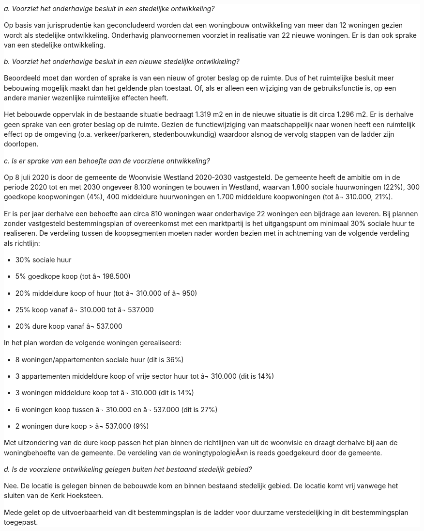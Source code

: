 *a. Voorziet het onderhavige besluit in een stedelijke ontwikkeling?*

Op basis van jurisprudentie kan geconcludeerd worden dat een woningbouw ontwikkeling van meer dan 12 woningen gezien wordt als stedelijke ontwikkeling. Onderhavig planvoornemen voorziet in realisatie van 22 nieuwe woningen. Er is dan ook sprake van een stedelijke ontwikkeling.

*b. Voorziet het onderhavige besluit in een nieuwe stedelijke ontwikkeling?*

Beoordeeld moet dan worden of sprake is van een nieuw of groter beslag op de ruimte. Dus of het ruimtelijke besluit meer bebouwing mogelijk maakt dan het geldende plan toestaat. Of, als er alleen een wijziging van de gebruiksfunctie is, op een andere manier wezenlijke ruimtelijke effecten heeft.

Het bebouwde oppervlak in de bestaande situatie bedraagt 1\.319 m2 en in de nieuwe situatie is dit circa 1\.296 m2\. Er is derhalve geen sprake van een groter beslag op de ruimte. Gezien de functiewijziging van maatschappelijk naar wonen heeft een ruimtelijk effect op de omgeving (o.a. verkeer/parkeren, stedenbouwkundig) waardoor alsnog de vervolg stappen van de ladder zijn doorlopen.

*c. Is er sprake van een behoefte aan de voorziene ontwikkeling?*

Op 8 juli 2020 is door de gemeente de Woonvisie Westland 2020\-2030 vastgesteld. De gemeente heeft de ambitie om in de periode 2020 tot en met 2030 ongeveer 8\.100 woningen te bouwen in Westland, waarvan 1\.800 sociale huurwoningen (22%), 300 goedkope koopwoningen (4%), 400 middeldure huurwoningen en 1\.700 middeldure koopwoningen (tot â¬ 310\.000, 21%).

Er is per jaar derhalve een behoefte aan circa 810 woningen waar onderhavige 22 woningen een bijdrage aan leveren. Bij plannen zonder vastgesteld bestemmingsplan of overeenkomst met een marktpartij is het uitgangspunt om minimaal 30% sociale huur te realiseren. De verdeling tussen de koopsegmenten moeten nader worden bezien met in achtneming van de volgende verdeling als richtlijn:

* 30% sociale huur

* 5% goedkope koop (tot â¬ 198\.500\)

* 20% middeldure koop of huur (tot â¬ 310\.000 of â¬ 950\)

* 25% koop vanaf â¬ 310\.000 tot â¬ 537\.000

* 20% dure koop vanaf â¬ 537\.000

In het plan worden de volgende woningen gerealiseerd:

* 8 woningen/appartementen sociale huur (dit is 36%)

* 3 appartementen middeldure koop of vrije sector huur tot â¬ 310\.000 (dit is 14%)

* 3 woningen middeldure koop tot â¬ 310\.000 (dit is 14%)

* 6 woningen koop tussen â¬ 310\.000 en â¬ 537\.000 (dit is 27%)

* 2 woningen dure koop \> â¬ 537\.000 (9%)

Met uitzondering van de dure koop passen het plan binnen de richtlijnen van uit de woonvisie en draagt derhalve bij aan de woningbehoefte van de gemeente. De verdeling van de woningtypologieÃ«n is reeds goedgekeurd door de gemeente.

*d. Is de voorziene ontwikkeling gelegen buiten het bestaand stedelijk gebied?*

Nee. De locatie is gelegen binnen de bebouwde kom en binnen bestaand stedelijk gebied. De locatie komt vrij vanwege het sluiten van de Kerk Hoeksteen.

Mede gelet op de uitvoerbaarheid van dit bestemmingsplan is de ladder voor duurzame verstedelijking in dit bestemmingsplan toegepast.
